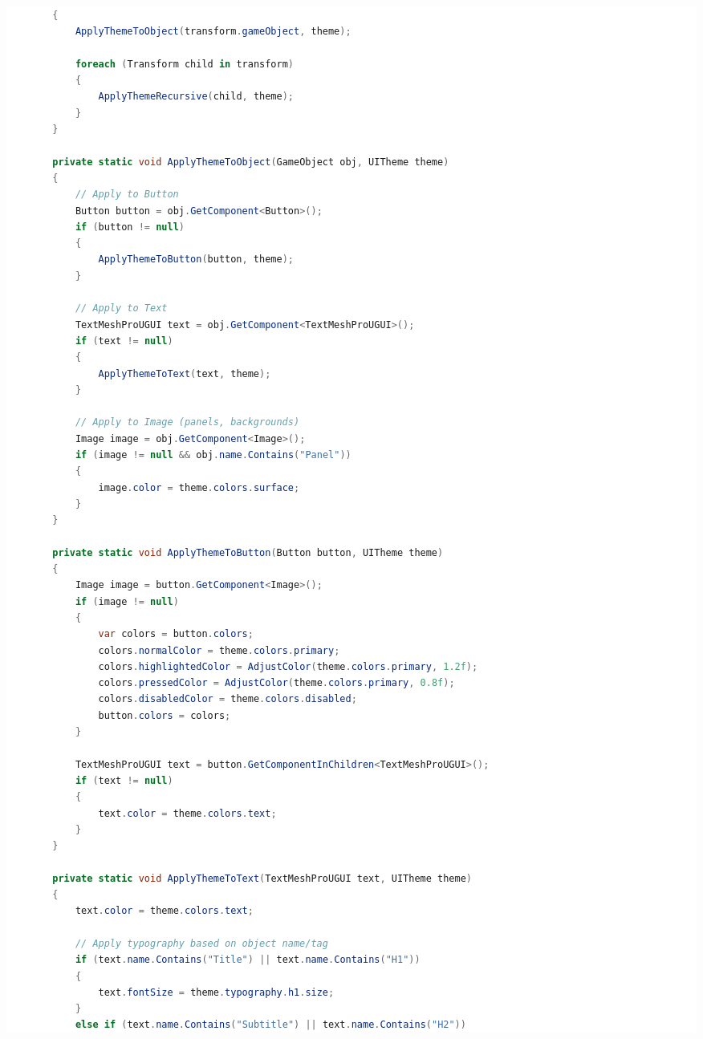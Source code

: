 ```csharp
        {
            ApplyThemeToObject(transform.gameObject, theme);
            
            foreach (Transform child in transform)
            {
                ApplyThemeRecursive(child, theme);
            }
        }
        
        private static void ApplyThemeToObject(GameObject obj, UITheme theme)
        {
            // Apply to Button
            Button button = obj.GetComponent<Button>();
            if (button != null)
            {
                ApplyThemeToButton(button, theme);
            }
            
            // Apply to Text
            TextMeshProUGUI text = obj.GetComponent<TextMeshProUGUI>();
            if (text != null)
            {
                ApplyThemeToText(text, theme);
            }
            
            // Apply to Image (panels, backgrounds)
            Image image = obj.GetComponent<Image>();
            if (image != null && obj.name.Contains("Panel"))
            {
                image.color = theme.colors.surface;
            }
        }
        
        private static void ApplyThemeToButton(Button button, UITheme theme)
        {
            Image image = button.GetComponent<Image>();
            if (image != null)
            {
                var colors = button.colors;
                colors.normalColor = theme.colors.primary;
                colors.highlightedColor = AdjustColor(theme.colors.primary, 1.2f);
                colors.pressedColor = AdjustColor(theme.colors.primary, 0.8f);
                colors.disabledColor = theme.colors.disabled;
                button.colors = colors;
            }
            
            TextMeshProUGUI text = button.GetComponentInChildren<TextMeshProUGUI>();
            if (text != null)
            {
                text.color = theme.colors.text;
            }
        }
        
        private static void ApplyThemeToText(TextMeshProUGUI text, UITheme theme)
        {
            text.color = theme.colors.text;
            
            // Apply typography based on object name/tag
            if (text.name.Contains("Title") || text.name.Contains("H1"))
            {
                text.fontSize = theme.typography.h1.size;
            }
            else if (text.name.Contains("Subtitle") || text.name.Contains("H2"))
```